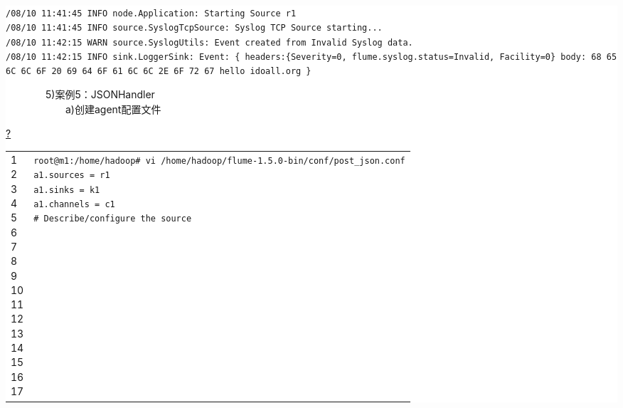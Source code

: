 <div class="line number17 index16 alt2"><code class="plain plain">/08/10 11:41:45 INFO node.Application: Starting Source r1
</code></div>
<div class="line number18 index17 alt1"><code class="plain plain">/08/10 11:41:45 INFO source.SyslogTcpSource: Syslog TCP Source starting...
</code></div>
<div class="line number19 index18 alt2"><code class="plain plain">/08/10 11:42:15 WARN source.SyslogUtils: Event created from Invalid Syslog data.
</code></div>
<div class="line number20 index19 alt1"><code class="plain plain">/08/10 11:42:15 INFO sink.LoggerSink: Event: { headers:{Severity=0, flume.syslog.status=Invalid, Facility=0} body: 68 65 6C 6C 6F 20 69 64 6F 61 6C 6C 2E 6F 72 67 hello idoall.org }</code></div>
</div>
</td>
</tr>
</tbody>
</table>
</div>
</div>
</div>
<p>　　　　5)案例5：JSONHandler<br>
　　　　　　a)创建agent配置文件<br>
</p>
<div class="jb51code">
<div>
<div id="highlighter_69829" class="syntaxhighlighter  bash ie">
<div class="toolbar"><a target="_blank" class="toolbar_item command_help help" href="http://www.jb51.net/article/53542.htm#" rel="nofollow">?</a></div>
<table border="0" cellspacing="0" cellpadding="0">
<tbody>
<tr>
<td class="gutter">
<div class="line number1 index0 alt2">1</div>
<div class="line number2 index1 alt1">2</div>
<div class="line number3 index2 alt2">3</div>
<div class="line number4 index3 alt1">4</div>
<div class="line number5 index4 alt2">5</div>
<div class="line number6 index5 alt1">6</div>
<div class="line number7 index6 alt2">7</div>
<div class="line number8 index7 alt1">8</div>
<div class="line number9 index8 alt2">9</div>
<div class="line number10 index9 alt1">10</div>
<div class="line number11 index10 alt2">11</div>
<div class="line number12 index11 alt1">12</div>
<div class="line number13 index12 alt2">13</div>
<div class="line number14 index13 alt1">14</div>
<div class="line number15 index14 alt2">15</div>
<div class="line number16 index15 alt1">16</div>
<div class="line number17 index16 alt2">17</div>
</td>
<td class="code">
<div class="container">
<div class="line number1 index0 alt2"><code class="bash plain">root@m1:</code><code class="bash plain">/home/hadoop</code><code class="bash comments"># vi /home/hadoop/flume-1.5.0-bin/conf/post_json.conf
</code></div>
<div class="line number2 index1 alt1"><code class="bash plain">a1.sources = r1 </code>
</div>
<div class="line number3 index2 alt2"><code class="bash plain">a1.sinks = k1 </code>
</div>
<div class="line number4 index3 alt1"><code class="bash plain">a1.channels = c1 </code>
</div>
<div class="line number5 index4 alt2"><code class="bash comments"># Describe/configure the source
</code></div>